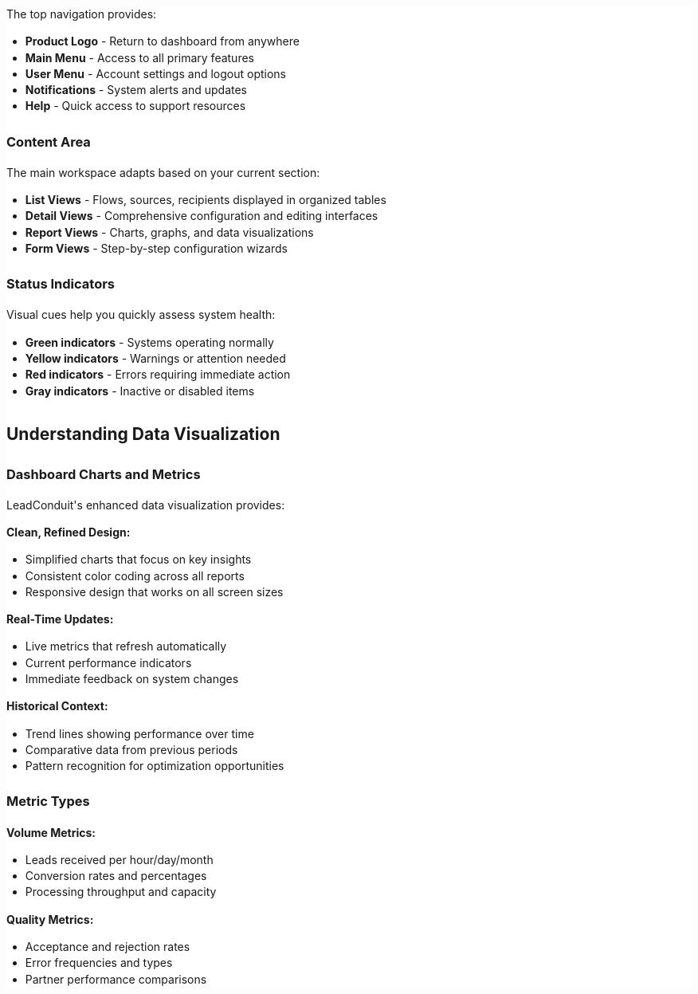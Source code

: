 The top navigation provides:
- **Product Logo** - Return to dashboard from anywhere
- **Main Menu** - Access to all primary features
- **User Menu** - Account settings and logout options
- **Notifications** - System alerts and updates
- **Help** - Quick access to support resources

### Content Area

The main workspace adapts based on your current section:
- **List Views** - Flows, sources, recipients displayed in organized tables
- **Detail Views** - Comprehensive configuration and editing interfaces
- **Report Views** - Charts, graphs, and data visualizations
- **Form Views** - Step-by-step configuration wizards

### Status Indicators

Visual cues help you quickly assess system health:
- **Green indicators** - Systems operating normally
- **Yellow indicators** - Warnings or attention needed
- **Red indicators** - Errors requiring immediate action
- **Gray indicators** - Inactive or disabled items

## Understanding Data Visualization

### Dashboard Charts and Metrics

LeadConduit's enhanced data visualization provides:

**Clean, Refined Design:**
- Simplified charts that focus on key insights
- Consistent color coding across all reports
- Responsive design that works on all screen sizes

**Real-Time Updates:**
- Live metrics that refresh automatically
- Current performance indicators
- Immediate feedback on system changes

**Historical Context:**
- Trend lines showing performance over time
- Comparative data from previous periods
- Pattern recognition for optimization opportunities

### Metric Types

**Volume Metrics:**
- Leads received per hour/day/month
- Conversion rates and percentages
- Processing throughput and capacity

**Quality Metrics:**
- Acceptance and rejection rates
- Error frequencies and types
- Partner performance comparisons
